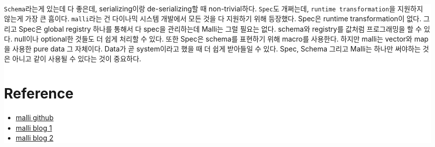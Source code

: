 `Schema`라는게 있는데 다 좋은데, serializing이랑 de-serializing할 때 non-trivial하다. `Spec`도 개쩌는데, `runtime transformation`을 지원하지 않는게 가장 큰 흠이다. `malli`라는 건 다이나믹 시스템 개발에서 모든 것을 다 지원하기 위해 등장했다. Spec은 runtime transformation이 없다. 그리고 Spec은 global registry 하나를 통해서 다 spec을 관리하는데 Malli는 그럴 필요는 없다. schema와 registry를 값처럼 프로그래밍을 할 수 있다. null이나 optional한 것들도 더 쉽게 처리할 수 있다. 또한 Spec은 schema를 표현하기 위해 macro를 사용한다. 하지만 malli는 vector와 map을 사용한 pure data 그 자체이다. Data가 곧 system이라고 했을 때 더 쉽게 받아들일 수 있다. Spec, Schema 그리고 Malli는 하나만 써야하는 것은 아니고 같이 사용될 수 있다는 것이 중요하다.

# Reference
- [malli github](https://github.com/metosin/malli)
- [malli blog 1](https://www.metosin.fi/blog/malli/)
- [malli blog 2](https://www.karimarttila.fi/clojure/2020/12/07/malli-clojure-library.html)
